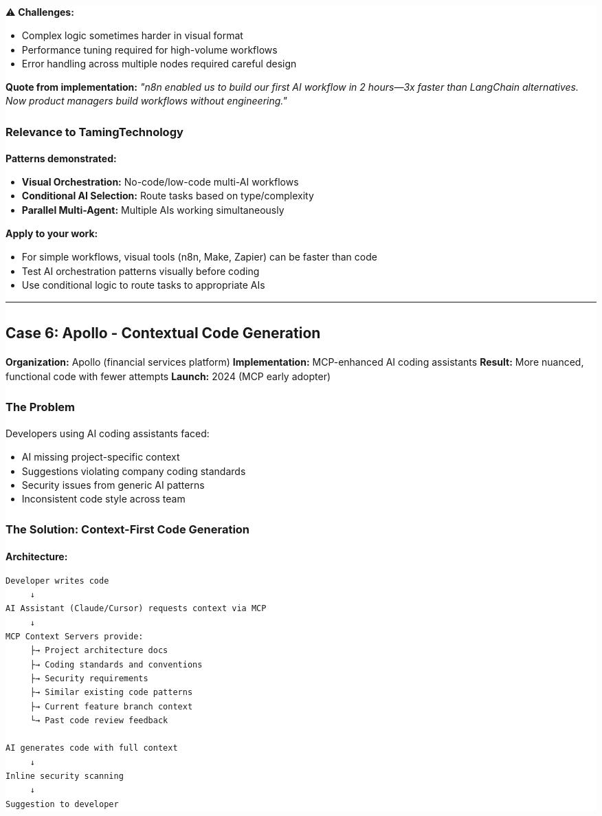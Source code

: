 ⚠️ **Challenges:**
- Complex logic sometimes harder in visual format
- Performance tuning required for high-volume workflows
- Error handling across multiple nodes required careful design

**Quote from implementation:** *"n8n enabled us to build our first AI workflow in 2 hours—3x faster than LangChain alternatives. Now product managers build workflows without engineering."*

### Relevance to TamingTechnology

**Patterns demonstrated:**
- **Visual Orchestration:** No-code/low-code multi-AI workflows
- **Conditional AI Selection:** Route tasks based on type/complexity
- **Parallel Multi-Agent:** Multiple AIs working simultaneously

**Apply to your work:**
- For simple workflows, visual tools (n8n, Make, Zapier) can be faster than code
- Test AI orchestration patterns visually before coding
- Use conditional logic to route tasks to appropriate AIs

---

## Case 6: Apollo - Contextual Code Generation

**Organization:** Apollo (financial services platform)
**Implementation:** MCP-enhanced AI coding assistants
**Result:** More nuanced, functional code with fewer attempts
**Launch:** 2024 (MCP early adopter)

### The Problem

Developers using AI coding assistants faced:
- AI missing project-specific context
- Suggestions violating company coding standards
- Security issues from generic AI patterns
- Inconsistent code style across team

### The Solution: Context-First Code Generation

**Architecture:**

```
Developer writes code
     ↓
AI Assistant (Claude/Cursor) requests context via MCP
     ↓
MCP Context Servers provide:
     ├→ Project architecture docs
     ├→ Coding standards and conventions
     ├→ Security requirements
     ├→ Similar existing code patterns
     ├→ Current feature branch context
     └→ Past code review feedback

AI generates code with full context
     ↓
Inline security scanning
     ↓
Suggestion to developer
```
